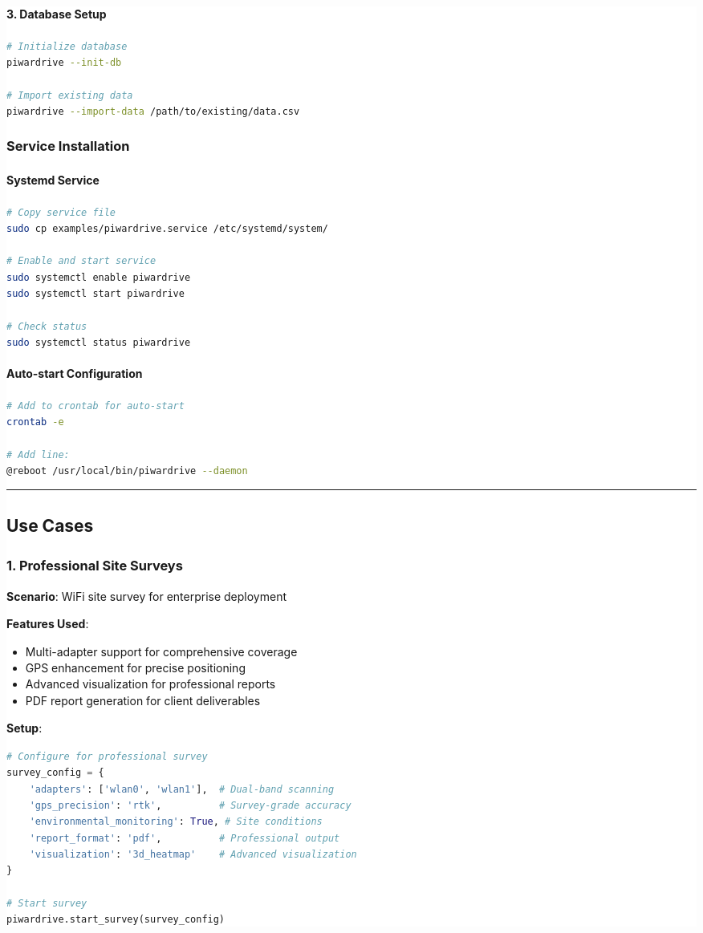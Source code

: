 #### 3. Database Setup
```bash
# Initialize database
piwardrive --init-db

# Import existing data
piwardrive --import-data /path/to/existing/data.csv
```

### Service Installation

#### Systemd Service
```bash
# Copy service file
sudo cp examples/piwardrive.service /etc/systemd/system/

# Enable and start service
sudo systemctl enable piwardrive
sudo systemctl start piwardrive

# Check status
sudo systemctl status piwardrive
```

#### Auto-start Configuration
```bash
# Add to crontab for auto-start
crontab -e

# Add line:
@reboot /usr/local/bin/piwardrive --daemon
```

---

## Use Cases

### 1. Professional Site Surveys

**Scenario**: WiFi site survey for enterprise deployment

**Features Used**:
- Multi-adapter support for comprehensive coverage
- GPS enhancement for precise positioning
- Advanced visualization for professional reports
- PDF report generation for client deliverables

**Setup**:
```python
# Configure for professional survey
survey_config = {
    'adapters': ['wlan0', 'wlan1'],  # Dual-band scanning
    'gps_precision': 'rtk',          # Survey-grade accuracy
    'environmental_monitoring': True, # Site conditions
    'report_format': 'pdf',          # Professional output
    'visualization': '3d_heatmap'    # Advanced visualization
}

# Start survey
piwardrive.start_survey(survey_config)
```
